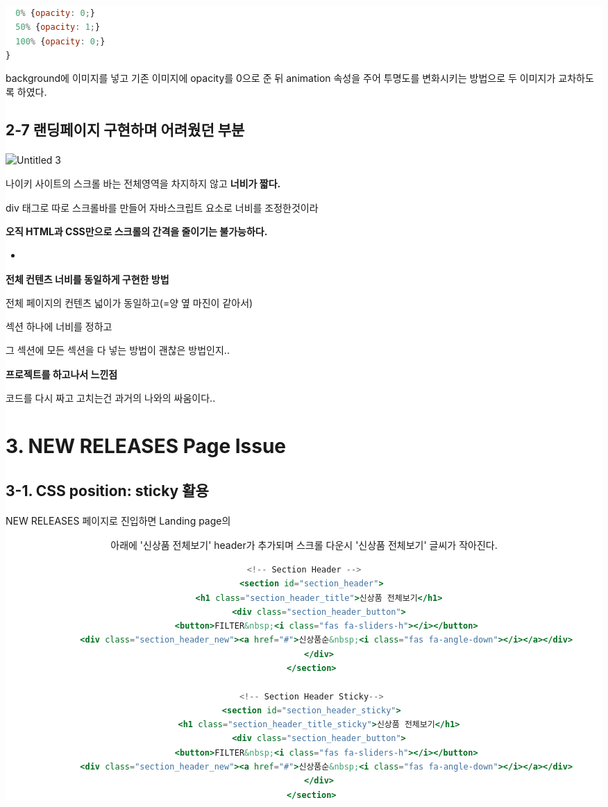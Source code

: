```jsx
  0% {opacity: 0;}
  50% {opacity: 1;}
  100% {opacity: 0;}
}
```

background에 이미지를 넣고 기존 이미지에 opacity를 0으로 준 뒤 animation 속성을 주어 투명도를 변화시키는 방법으로 두 이미지가 교차하도록 하였다.

## 2-7 랜딩페이지 구현하며 어려웠던 부분

![Untitled 3](https://user-images.githubusercontent.com/69961808/108670618-85428880-7522-11eb-81e8-a9de31708b23.png)

나이키 사이트의 스크롤 바는 전체영역을 차지하지 않고 **너비가 짧다.**

div 태그로 따로 스크롤바를 만들어 자바스크립트 요소로 너비를 조정한것이라

**오직 HTML과 CSS만으로 스크롤의 간격을 줄이기는 불가능하다.**

+

**전체 컨텐츠 너비를 동일하게 구현한 방법**

전체 페이지의 컨텐츠 넓이가 동일하고(=양 옆 마진이 같아서) 

섹션 하나에 너비를 정하고 

그 섹션에 모든 섹션을 다 넣는 방법이 괜찮은 방법인지..

**프로젝트를 하고나서 느낀점**

코드를 다시 짜고 고치는건 과거의 나와의 싸움이다..

# 3. NEW RELEASES  Page Issue

## 3-1. CSS position: sticky 활용

NEW RELEASES 페이지로 진입하면 Landing page의 <header> 아래에 '신상품 전체보기' header가 추가되며 스크롤 다운시  '신상품 전체보기' 글씨가 작아진다.

```jsx
<!-- Section Header -->
   <section id="section_header">
      <h1 class="section_header_title">신상품 전체보기</h1>
      <div class="section_header_button">
         <button>FILTER&nbsp;<i class="fas fa-sliders-h"></i></button>
         <div class="section_header_new"><a href="#">신상품순&nbsp;<i class="fas fa-angle-down"></i></a></div>
      </div>
   </section>

   <!-- Section Header Sticky-->
   <section id="section_header_sticky">
      <h1 class="section_header_title_sticky">신상품 전체보기</h1>
      <div class="section_header_button">
         <button>FILTER&nbsp;<i class="fas fa-sliders-h"></i></button>
         <div class="section_header_new"><a href="#">신상품순&nbsp;<i class="fas fa-angle-down"></i></a></div>
      </div>
   </section>
```
